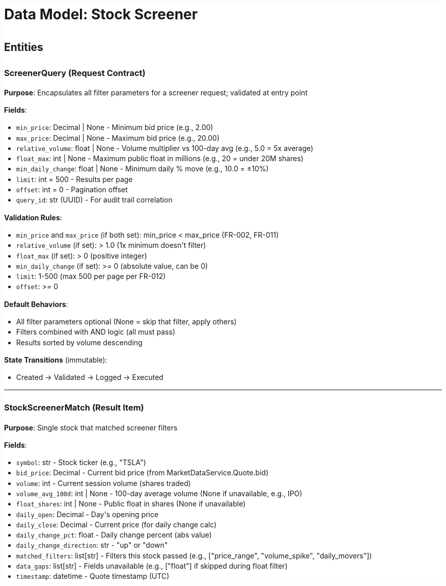 # Data Model: Stock Screener

## Entities

### ScreenerQuery (Request Contract)
**Purpose**: Encapsulates all filter parameters for a screener request; validated at entry point

**Fields**:
- `min_price`: Decimal | None - Minimum bid price (e.g., 2.00)
- `max_price`: Decimal | None - Maximum bid price (e.g., 20.00)
- `relative_volume`: float | None - Volume multiplier vs 100-day avg (e.g., 5.0 = 5x average)
- `float_max`: int | None - Maximum public float in millions (e.g., 20 = under 20M shares)
- `min_daily_change`: float | None - Minimum daily % move (e.g., 10.0 = ±10%)
- `limit`: int = 500 - Results per page
- `offset`: int = 0 - Pagination offset
- `query_id`: str (UUID) - For audit trail correlation

**Validation Rules**:
- `min_price` and `max_price` (if both set): min_price < max_price (FR-002, FR-011)
- `relative_volume` (if set): > 1.0 (1x minimum doesn't filter)
- `float_max` (if set): > 0 (positive integer)
- `min_daily_change` (if set): >= 0 (absolute value, can be 0)
- `limit`: 1-500 (max 500 per page per FR-012)
- `offset`: >= 0

**Default Behaviors**:
- All filter parameters optional (None = skip that filter, apply others)
- Filters combined with AND logic (all must pass)
- Results sorted by volume descending

**State Transitions** (immutable):
- Created → Validated → Logged → Executed

---

### StockScreenerMatch (Result Item)
**Purpose**: Single stock that matched screener filters

**Fields**:
- `symbol`: str - Stock ticker (e.g., "TSLA")
- `bid_price`: Decimal - Current bid price (from MarketDataService.Quote.bid)
- `volume`: int - Current session volume (shares traded)
- `volume_avg_100d`: int | None - 100-day average volume (None if unavailable, e.g., IPO)
- `float_shares`: int | None - Public float in shares (None if unavailable)
- `daily_open`: Decimal - Day's opening price
- `daily_close`: Decimal - Current price (for daily change calc)
- `daily_change_pct`: float - Daily change percent (abs value)
- `daily_change_direction`: str - "up" or "down"
- `matched_filters`: list[str] - Filters this stock passed (e.g., ["price_range", "volume_spike", "daily_movers"])
- `data_gaps`: list[str] - Fields unavailable (e.g., ["float"] if skipped during float filter)
- `timestamp`: datetime - Quote timestamp (UTC)
